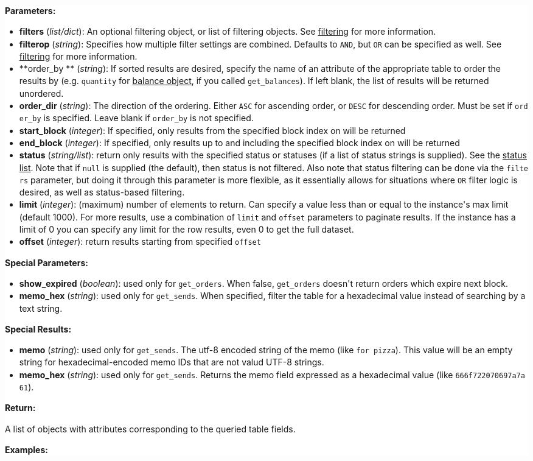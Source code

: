 **Parameters:**

  * **filters** (*list/dict*): An optional filtering object, or list of filtering objects. See [filtering](#filtering-read-api-results) for more information.
  * **filterop** (*string*): Specifies how multiple filter settings are combined. Defaults to ``AND``, but ``OR`` can
    be specified as well. See [filtering](#filtering-read-api-results) for more information.
  * **order_by ** (*string*): If sorted results are desired, specify the name of an attribute of the appropriate table to
    order the results by (e.g. ``quantity`` for [balance object](#balance-object), if you called ``get_balances``).
    If left blank, the list of results will be returned unordered.
  * **order_dir** (*string*): The direction of the ordering. Either ``ASC`` for ascending order, or ``DESC`` for descending
    order. Must be set if ``order_by`` is specified. Leave blank if ``order_by`` is not specified.
  * **start_block** (*integer*): If specified, only results from the specified block index on will be returned
  * **end_block** (*integer*): If specified, only results up to and including the specified block index on will be returned
  * **status** (*string/list*): return only results with the specified status or statuses (if a list of status strings is supplied).
    See the [status list](#status). Note that if ``null`` is supplied (the default), then status is not filtered.
    Also note that status filtering can be done via the ``filters`` parameter, but doing it through this parameter is more
    flexible, as it essentially allows for situations where ``OR`` filter logic is desired, as well as status-based filtering.
  * **limit** (*integer*): (maximum) number of elements to return. Can specify a value less than or equal to the instance's max limit (default 1000).
    For more results, use a combination of ``limit`` and ``offset`` parameters to paginate results. If the instance has a limit of 0 you can specify
    any limit for the row results, even 0 to get the full dataset.
  * **offset** (*integer*): return results starting from specified ``offset``

**Special Parameters:**

  * **show_expired** (*boolean*): used only for ``get_orders``. When false, `get_orders` doesn't return orders which expire next block.
  * **memo_hex** (*string*): used only for ``get_sends``. When specified, filter the table for a hexadecimal value instead of searching by a text string.

**Special Results:**

  * **memo** (*string*): used only for ``get_sends``. The utf-8 encoded string of the memo (like ``for pizza``).  This value will be an empty string for hexadecimal-encoded memo IDs that are not valud UTF-8 strings.
  * **memo_hex** (*string*): used only for ``get_sends``. Returns the memo field expressed as a hexadecimal value (like ``666f722070697a7a61``).

**Return:**

  A list of objects with attributes corresponding to the queried table fields.

**Examples:**
